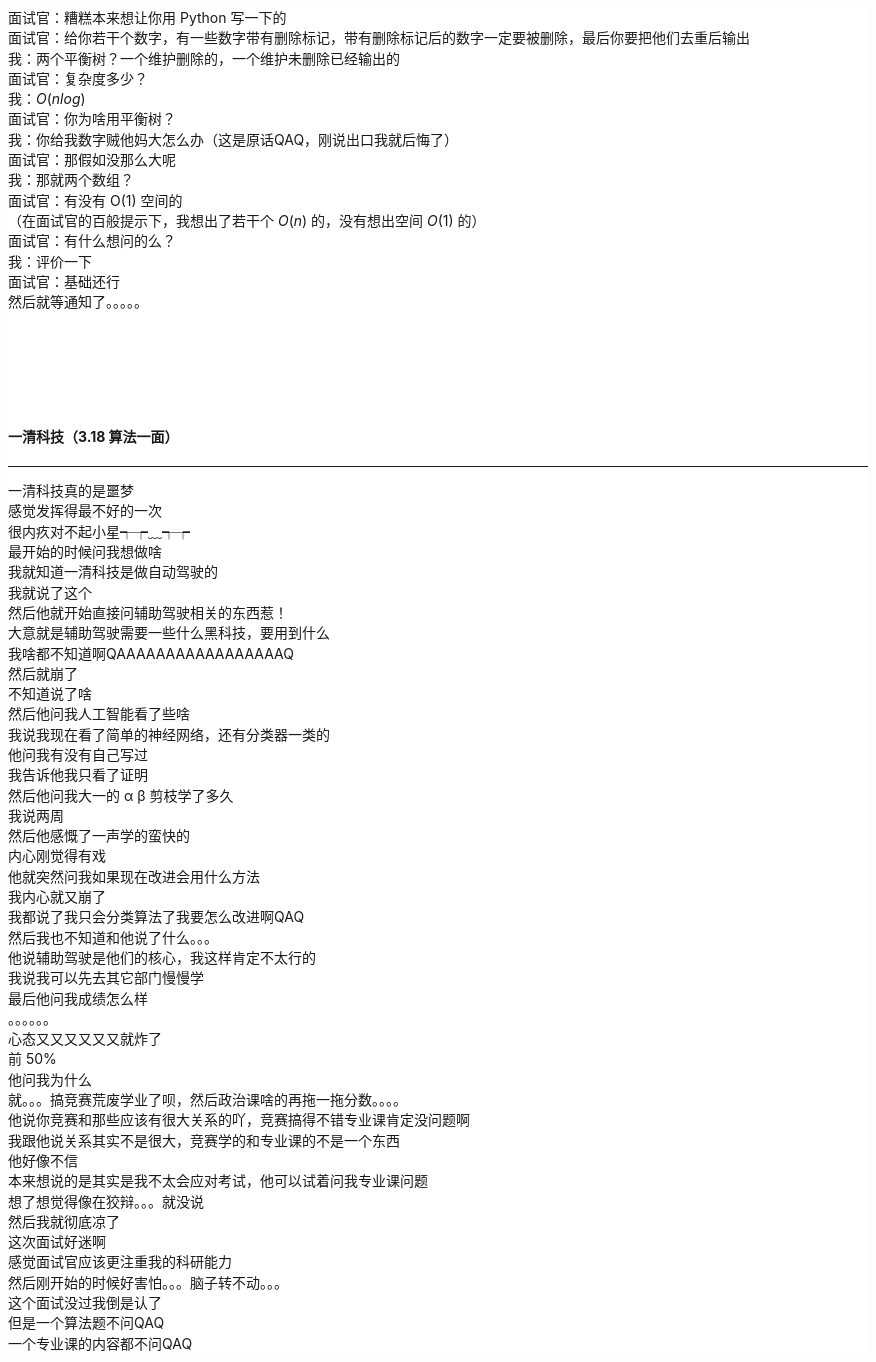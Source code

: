 面试官：糟糕本来想让你用 Python 写一下的<br>
面试官：给你若干个数字，有一些数字带有删除标记，带有删除标记后的数字一定要被删除，最后你要把他们去重后输出<br>
我：两个平衡树？一个维护删除的，一个维护未删除已经输出的<br>
面试官：复杂度多少？<br>
我：$O(nlog)$<br>
面试官：你为啥用平衡树？<br>
我：你给我数字贼他妈大怎么办（这是原话QAQ，刚说出口我就后悔了）<br>
面试官：那假如没那么大呢<br>
我：那就两个数组？<br>
面试官：有没有 O(1) 空间的<br>
（在面试官的百般提示下，我想出了若干个 $O(n)$ 的，没有想出空间 $O(1)$ 的）<br>
面试官：有什么想问的么？<br>
我：评价一下<br>
面试官：基础还行<br>
然后就等通知了。。。。。<br>

<br><br><br><br>

#### 一清科技（3.18 算法一面）

------

一清科技真的是噩梦<br>
感觉发挥得最不好的一次<br>
很内疚对不起小星┭┮﹏┭┮<br>
最开始的时候问我想做啥<br>
我就知道一清科技是做自动驾驶的<br>
我就说了这个<br>
然后他就开始直接问辅助驾驶相关的东西惹！<br>
大意就是辅助驾驶需要一些什么黑科技，要用到什么<br>
我啥都不知道啊QAAAAAAAAAAAAAAAAAQ<br>
然后就崩了<br>
不知道说了啥<br>
然后他问我人工智能看了些啥<br>
我说我现在看了简单的神经网络，还有分类器一类的<br>
他问我有没有自己写过<br>
我告诉他我只看了证明<br>
然后他问我大一的 α β 剪枝学了多久<br>
我说两周<br>
然后他感慨了一声学的蛮快的<br>
内心刚觉得有戏<br>
他就突然问我如果现在改进会用什么方法<br>
我内心就又崩了<br>
我都说了我只会分类算法了我要怎么改进啊QAQ<br>
然后我也不知道和他说了什么。。。<br>
他说辅助驾驶是他们的核心，我这样肯定不太行的<br>
我说我可以先去其它部门慢慢学<br>
最后他问我成绩怎么样<br>
。。。。。。<br>
心态又又又又又又就炸了<br>
前 50%<br>
他问我为什么<br>
就。。。搞竞赛荒废学业了呗，然后政治课啥的再拖一拖分数。。。。<br>
他说你竞赛和那些应该有很大关系的吖，竞赛搞得不错专业课肯定没问题啊<br>
我跟他说关系其实不是很大，竞赛学的和专业课的不是一个东西<br>
他好像不信<br>
本来想说的是其实是我不太会应对考试，他可以试着问我专业课问题<br>
想了想觉得像在狡辩。。。就没说<br>
然后我就彻底凉了<br>
这次面试好迷啊<br>
感觉面试官应该更注重我的科研能力<br>
然后刚开始的时候好害怕。。。脑子转不动。。。<br>
这个面试没过我倒是认了<br>
但是一个算法题不问QAQ<br>
一个专业课的内容都不问QAQ<br>